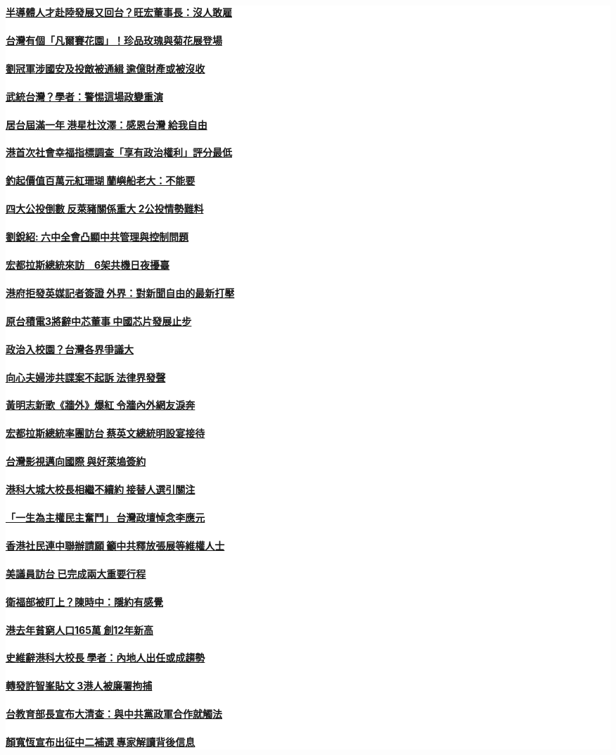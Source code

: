 #### [半導體人才赴陸發展又回台？旺宏董事長：沒人敢雇](../pages/soh55/566382.md?t=03122303)
#### [台灣有個「凡爾賽花園」！珍品玫瑰與菊花展登場](../pages/soh55/566097.md?t=03122303)
#### [劉冠軍涉國安及投敵被通緝 逾億財產或被沒收](../pages/soh55/566094.md?t=03122303)
#### [武統台灣？學者：警惕這場政變重演](../pages/soh55/566085.md?t=03122303)
#### [居台屆滿一年 港星杜汶澤：感恩台灣 給我自由](../pages/soh55/565875.md?t=03122303)
#### [港首次社會幸福指標調查「享有政治權利」評分最低](../pages/soh55/565869.md?t=03122303)
#### [釣起價值百萬元紅珊瑚 蘭嶼船老大：不能要](../pages/soh55/565764.md?t=03122303)
#### [四大公投倒數 反萊豬關係重大 2公投情勢難料](../pages/soh55/565761.md?t=03122303)
#### [劉銳紹: 六中全會凸顯中共管理與控制問題](../pages/soh55/565653.md?t=03122303)
#### [宏都拉斯總統來訪　6架共機日夜擾臺](../pages/soh55/565545.md?t=03122303)
#### [港府拒發英媒記者簽證 外界：對新聞自由的最新打壓](../pages/soh55/565410.md?t=03122303)
#### [原台積電3將辭中芯董事 中國芯片發展止步](../pages/soh55/565386.md?t=03122303)
#### [政治入校園？台灣各界爭議大](../pages/soh55/565269.md?t=03122303)
#### [向心夫婦涉共諜案不起訴 法律界發聲](../pages/soh55/565266.md?t=03122303)
#### [黃明志新歌《牆外》爆紅  令牆內外網友淚奔](../pages/soh55/565257.md?t=03122303)
#### [宏都拉斯總統率團訪台 蔡英文總統明設宴接待](../pages/soh55/565062.md?t=03122303)
#### [台灣影視邁向國際 與好萊塢簽約](../pages/soh55/564936.md?t=03122303)
#### [港科大城大校長相繼不續約 接替人選引關注](../pages/soh55/564933.md?t=03122303)
#### [「一生為主權民主奮鬥」 台灣政壇悼念李應元](../pages/soh55/564930.md?t=03122303)
#### [香港社民連中聯辦請願 籲中共釋放張展等維權人士](../pages/soh55/564831.md?t=03122303)
#### [美議員訪台 已完成兩大重要行程](../pages/soh55/564624.md?t=03122303)
#### [衛福部被盯上？陳時中：隱約有感覺](../pages/soh55/564618.md?t=03122303)
#### [港去年貧窮人口165萬 創12年新高](../pages/soh55/564327.md?t=03122303)
#### [史維辭港科大校長 學者：內地人出任或成趨勢](../pages/soh55/564195.md?t=03122303)
#### [轉發許智峯貼文 3港人被廉署拘捕](../pages/soh55/564192.md?t=03122303)
#### [台教育部長宣布大清查：與中共黨政軍合作就觸法](../pages/soh55/564189.md?t=03122303)
#### [顏寬恆宣布出征中二補選 專家解讀背後信息](../pages/soh55/564180.md?t=03122303)